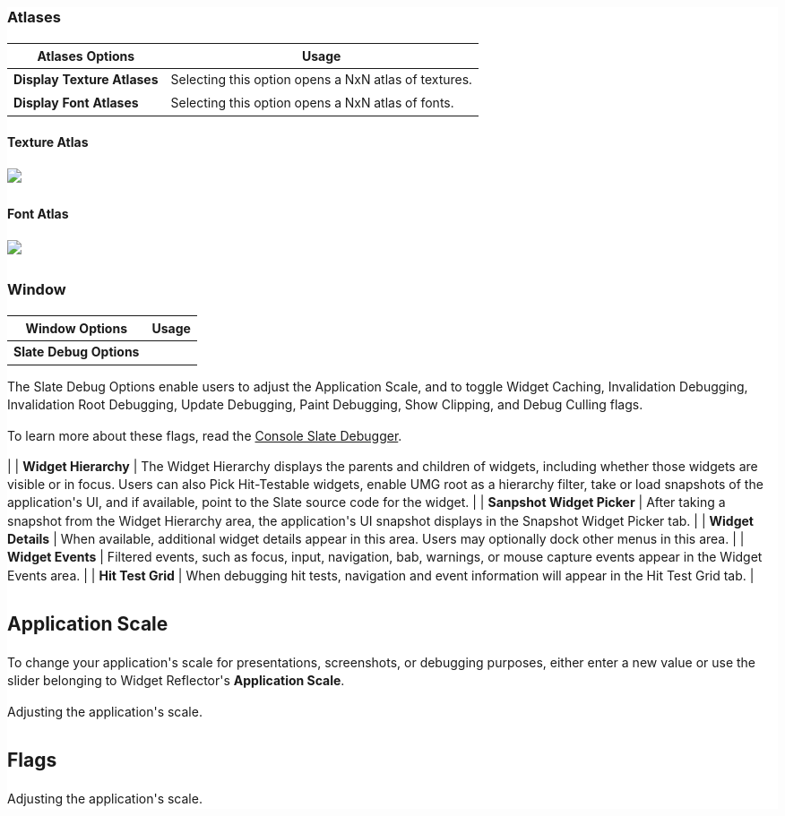 ### Atlases

| Atlases Options | Usage |
| --- | --- |
| **Display Texture Atlases** | Selecting this option opens a NxN atlas of textures. |
| **Display Font Atlases** | Selecting this option opens a NxN atlas of fonts. |

#### Texture Atlas

![](https://d1iv7db44yhgxn.cloudfront.net/documentation/images/8e0f5641-39c3-473b-87e6-73f53b2db6de/textureatlas.png)

#### Font Atlas

![](https://d1iv7db44yhgxn.cloudfront.net/documentation/images/70991c8c-740e-4da9-b81e-96a18800060f/fontatlasvisualizer.png)

### Window

| Window Options | Usage |
| --- | --- |
| **Slate Debug Options** | 
The Slate Debug Options enable users to adjust the Application Scale, and to toggle Widget Caching, Invalidation Debugging, Invalidation Root Debugging, Update Debugging, Paint Debugging, Show Clipping, and Debug Culling flags.

To learn more about these flags, read the [Console Slate Debugger](/documentation/en-us/unreal-engine/console-slate-debugger-in-unreal-engine).



 |
| **Widget Hierarchy** | The Widget Hierarchy displays the parents and children of widgets, including whether those widgets are visible or in focus. Users can also Pick Hit-Testable widgets, enable UMG root as a hierarchy filter, take or load snapshots of the application's UI, and if available, point to the Slate source code for the widget. |
| **Sanpshot Widget Picker** | After taking a snapshot from the Widget Hierarchy area, the application's UI snapshot displays in the Snapshot Widget Picker tab. |
| **Widget Details** | When available, additional widget details appear in this area. Users may optionally dock other menus in this area. |
| **Widget Events** | Filtered events, such as focus, input, navigation, bab, warnings, or mouse capture events appear in the Widget Events area. |
| **Hit Test Grid** | When debugging hit tests, navigation and event information will appear in the Hit Test Grid tab. |

## Application Scale

To change your application's scale for presentations, screenshots, or debugging purposes, either enter a new value or use the slider belonging to Widget Reflector's **Application Scale**.

Adjusting the application's scale.

## Flags

Adjusting the application's scale.
